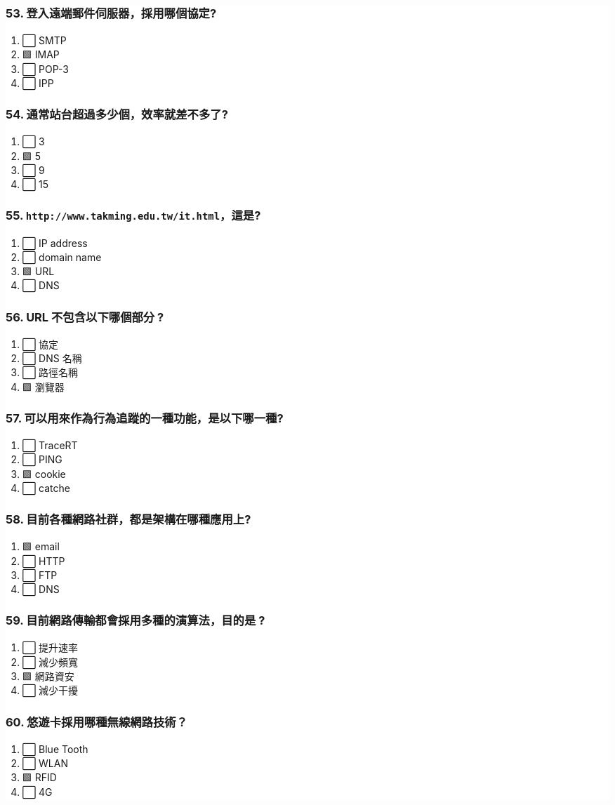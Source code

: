 ### 53. 登入遠端郵件伺服器，採用哪個協定?

1. ⬜ SMTP
2. 🟩 IMAP
3. ⬜ POP-3
4. ⬜ IPP

### 54. 通常站台超過多少個，效率就差不多了?

1. ⬜ 3
2. 🟩 5
3. ⬜ 9
4. ⬜ 15

### 55. `http://www.takming.edu.tw/it.html`，這是?

1. ⬜ IP address
2. ⬜ domain name
3. 🟩 URL
4. ⬜ DNS

### 56. URL 不包含以下哪個部分 ?

1. ⬜ 協定
2. ⬜ DNS 名稱
3. ⬜ 路徑名稱
4. 🟩 瀏覽器

### 57. 可以用來作為行為追蹤的一種功能，是以下哪一種?

1. ⬜ TraceRT
2. ⬜ PING
3. 🟩 cookie
4. ⬜ catche

### 58. 目前各種網路社群，都是架構在哪種應用上?

1. 🟩 email
2. ⬜ HTTP
3. ⬜ FTP
4. ⬜ DNS

### 59. 目前網路傳輸都會採用多種的演算法，目的是 ?

1. ⬜ 提升速率
2. ⬜ 減少頻寬
3. 🟩 網路資安
4. ⬜ 減少干擾

### 60. 悠遊卡採用哪種無線網路技術？

1. ⬜ Blue Tooth
2. ⬜ WLAN
3. 🟩 RFID
4. ⬜ 4G
